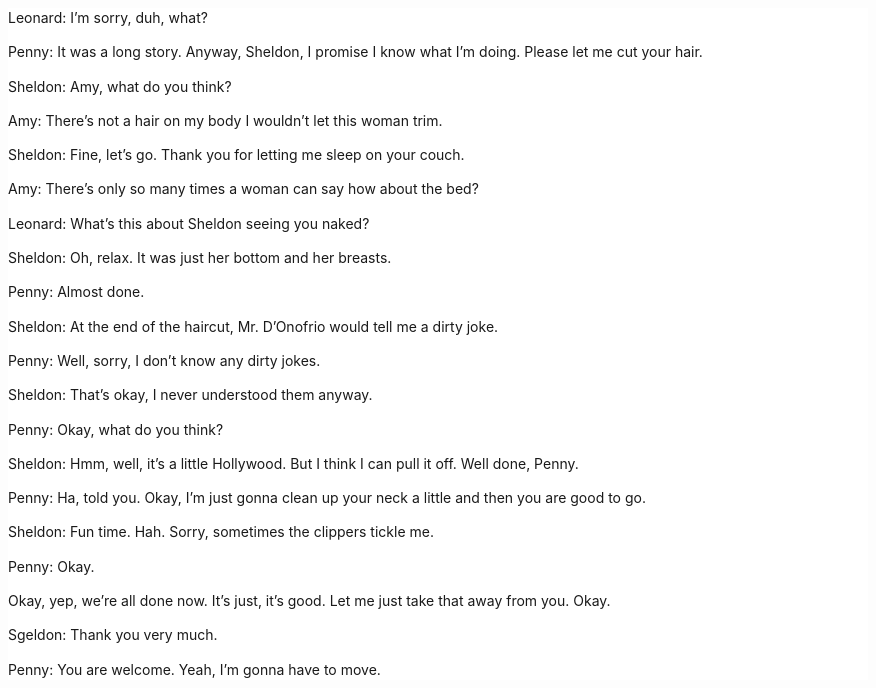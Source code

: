 Leonard: I’m sorry, duh, what?

Penny: It was a long story. Anyway, Sheldon, I promise I know what I’m doing. Please let me cut your hair.

Sheldon: Amy, what do you think?

Amy: There’s not a hair on my body I wouldn’t let this woman trim.

Sheldon: Fine, let’s go. Thank you for letting me sleep on your couch.

Amy: There’s only so many times a woman can say how about the bed?

Leonard: What’s this about Sheldon seeing you naked?

Sheldon: Oh, relax. It was just her bottom and her breasts.

Penny: Almost done.

Sheldon: At the end of the haircut, Mr. D’Onofrio would tell me a dirty joke.

Penny: Well, sorry, I don’t know any dirty jokes.

Sheldon: That’s okay, I never understood them anyway.

Penny: Okay, what do you think?

Sheldon: Hmm, well, it’s a little Hollywood. But I think I can pull it off. Well done, Penny.

Penny: Ha, told you. Okay, I’m just gonna clean up your neck a little and then you are good to go.

Sheldon: Fun time. Hah. Sorry, sometimes the clippers tickle me.

Penny: Okay. 

Okay, yep, we’re all done now. It’s just, it’s good. Let me just take that away from you. Okay.

Sgeldon: Thank you very much.

Penny: You are welcome. Yeah, I’m gonna have to move.

 

